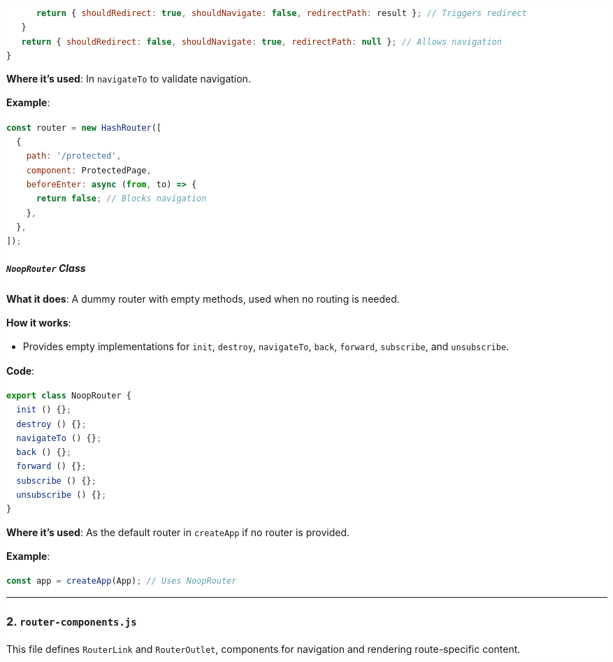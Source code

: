 ```javascript
      return { shouldRedirect: true, shouldNavigate: false, redirectPath: result }; // Triggers redirect
   }
   return { shouldRedirect: false, shouldNavigate: true, redirectPath: null }; // Allows navigation
}
```

**Where it’s used**: In `navigateTo` to validate navigation.

**Example**:
```javascript
const router = new HashRouter([
  {
    path: '/protected',
    component: ProtectedPage,
    beforeEnter: async (from, to) => {
      return false; // Blocks navigation
    },
  },
]);
```

##### `NoopRouter` Class
**What it does**: A dummy router with empty methods, used when no routing is needed.

**How it works**:
- Provides empty implementations for `init`, `destroy`, `navigateTo`, `back`, `forward`, `subscribe`, and `unsubscribe`.

**Code**:
```javascript
export class NoopRouter {
  init () {};
  destroy () {};
  navigateTo () {};
  back () {};
  forward () {};
  subscribe () {};
  unsubscribe () {};
}
```

**Where it’s used**: As the default router in `createApp` if no router is provided.

**Example**:
```javascript
const app = createApp(App); // Uses NoopRouter
```

---

### 2. `router-components.js`

This file defines `RouterLink` and `RouterOutlet`, components for navigation and rendering route-specific content.
